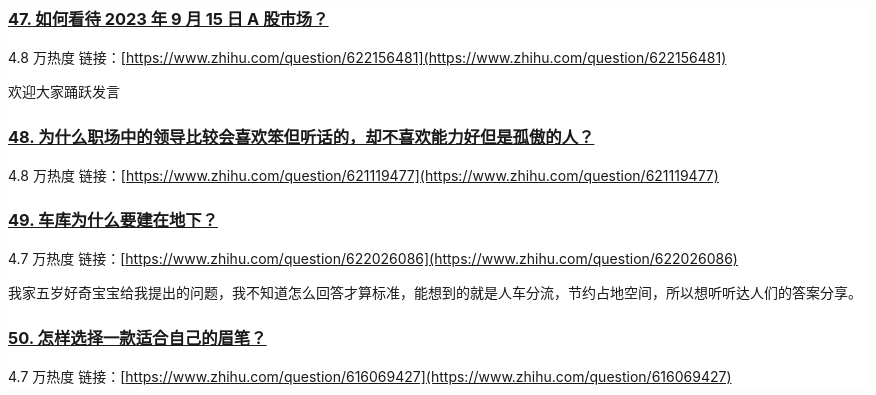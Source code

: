 

### [47. 如何看待 2023 年 9 月 15 日 A 股市场？](https://www.zhihu.com/question/622156481)
4.8 万热度 链接：[https://www.zhihu.com/question/622156481](https://www.zhihu.com/question/622156481)

欢迎大家踊跃发言

### [48. 为什么职场中的领导比较会喜欢笨但听话的，却不喜欢能力好但是孤傲的人？](https://www.zhihu.com/question/621119477)
4.8 万热度 链接：[https://www.zhihu.com/question/621119477](https://www.zhihu.com/question/621119477)



### [49. 车库为什么要建在地下？](https://www.zhihu.com/question/622026086)
4.7 万热度 链接：[https://www.zhihu.com/question/622026086](https://www.zhihu.com/question/622026086)

我家五岁好奇宝宝给我提出的问题，我不知道怎么回答才算标准，能想到的就是人车分流，节约占地空间，所以想听听达人们的答案分享。

### [50. 怎样选择一款适合自己的眉笔？](https://www.zhihu.com/question/616069427)
4.7 万热度 链接：[https://www.zhihu.com/question/616069427](https://www.zhihu.com/question/616069427)



